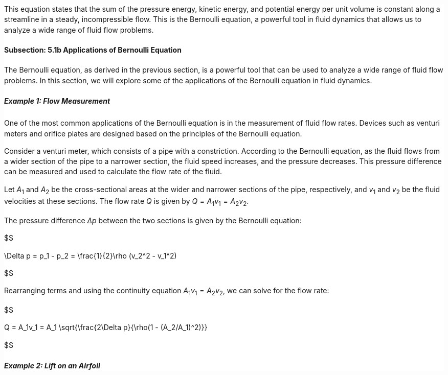 
This equation states that the sum of the pressure energy, kinetic energy, and potential energy per unit volume is constant along a streamline in a steady, incompressible flow. This is the Bernoulli equation, a powerful tool in fluid dynamics that allows us to analyze a wide range of fluid flow problems.



#### Subsection: 5.1b Applications of Bernoulli Equation



The Bernoulli equation, as derived in the previous section, is a powerful tool that can be used to analyze a wide range of fluid flow problems. In this section, we will explore some of the applications of the Bernoulli equation in fluid dynamics.



##### Example 1: Flow Measurement



One of the most common applications of the Bernoulli equation is in the measurement of fluid flow rates. Devices such as venturi meters and orifice plates are designed based on the principles of the Bernoulli equation.



Consider a venturi meter, which consists of a pipe with a constriction. According to the Bernoulli equation, as the fluid flows from a wider section of the pipe to a narrower section, the fluid speed increases, and the pressure decreases. This pressure difference can be measured and used to calculate the flow rate of the fluid.



Let $A_1$ and $A_2$ be the cross-sectional areas at the wider and narrower sections of the pipe, respectively, and $v_1$ and $v_2$ be the fluid velocities at these sections. The flow rate $Q$ is given by $Q = A_1v_1 = A_2v_2$.



The pressure difference $\Delta p$ between the two sections is given by the Bernoulli equation:



$$

\Delta p = p_1 - p_2 = \frac{1}{2}\rho (v_2^2 - v_1^2)

$$



Rearranging terms and using the continuity equation $A_1v_1 = A_2v_2$, we can solve for the flow rate:



$$

Q = A_1v_1 = A_1 \sqrt{\frac{2\Delta p}{\rho(1 - (A_2/A_1)^2)}}

$$



##### Example 2: Lift on an Airfoil
